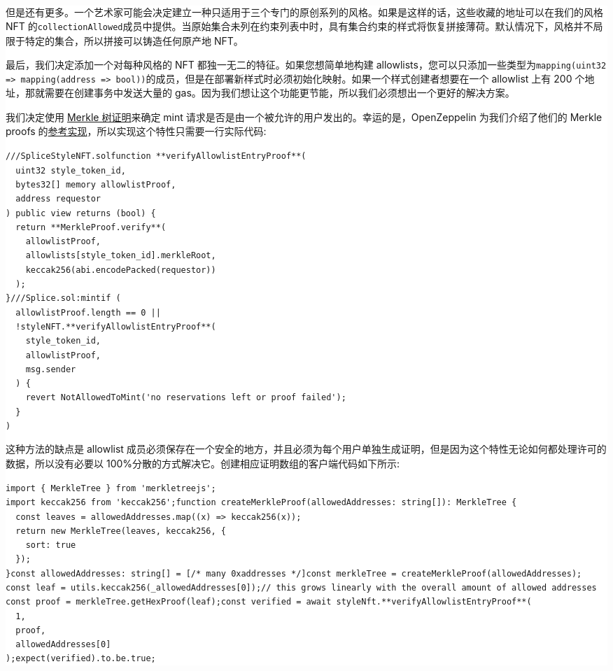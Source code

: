 但是还有更多。一个艺术家可能会决定建立一种只适用于三个专门的原创系列的风格。如果是这样的话，这些收藏的地址可以在我们的风格 NFT 的`collectionAllowed`成员中提供。当原始集合未列在约束列表中时，具有集合约束的样式将恢复拼接薄荷。默认情况下，风格并不局限于特定的集合，所以拼接可以铸造任何原产地 NFT。

最后，我们决定添加一个对每种风格的 NFT 都独一无二的特征。如果您想简单地构建 allowlists，您可以只添加一些类型为`mapping(uint32 => mapping(address => bool))`的成员，但是在部署新样式时必须初始化映射。如果一个样式创建者想要在一个 allowlist 上有 200 个地址，那就需要在创建事务中发送大量的 gas。因为我们想让这个功能更节能，所以我们必须想出一个更好的解决方案。

我们决定使用 [Merkle 树证明](https://media.consensys.net/ever-wonder-how-merkle-trees-work-c2f8b7100ed3)来确定 mint 请求是否是由一个被允许的用户发出的。幸运的是，OpenZeppelin 为我们介绍了他们的 Merkle proofs 的[参考实现](https://docs.openzeppelin.com/contracts/4.x/utilities#verifying_merkle_proofs)，所以实现这个特性只需要一行实际代码:

```
///SpliceStyleNFT.solfunction **verifyAllowlistEntryProof**(
  uint32 style_token_id, 
  bytes32[] memory allowlistProof,
  address requestor
) public view returns (bool) {
  return **MerkleProof.verify**(
    allowlistProof,
    allowlists[style_token_id].merkleRoot,
    keccak256(abi.encodePacked(requestor))
  );
}///Splice.sol:mintif (
  allowlistProof.length == 0 || 
  !styleNFT.**verifyAllowlistEntryProof**(
    style_token_id,
    allowlistProof,
    msg.sender
  ) {
    revert NotAllowedToMint('no reservations left or proof failed');
  }
)
```

这种方法的缺点是 allowlist 成员必须保存在一个安全的地方，并且必须为每个用户单独生成证明，但是因为这个特性无论如何都处理许可的数据，所以没有必要以 100%分散的方式解决它。创建相应证明数组的客户端代码如下所示:

```
import { MerkleTree } from 'merkletreejs';
import keccak256 from 'keccak256';function createMerkleProof(allowedAddresses: string[]): MerkleTree {
  const leaves = allowedAddresses.map((x) => keccak256(x));
  return new MerkleTree(leaves, keccak256, {
    sort: true
  });
}const allowedAddresses: string[] = [/* many 0xaddresses */]const merkleTree = createMerkleProof(allowedAddresses);
const leaf = utils.keccak256(_allowedAddresses[0]);// this grows linearly with the overall amount of allowed addresses
const proof = merkleTree.getHexProof(leaf);const verified = await styleNft.**verifyAllowlistEntryProof**(
  1,
  proof,
  allowedAddresses[0] 
);expect(verified).to.be.true;
```
